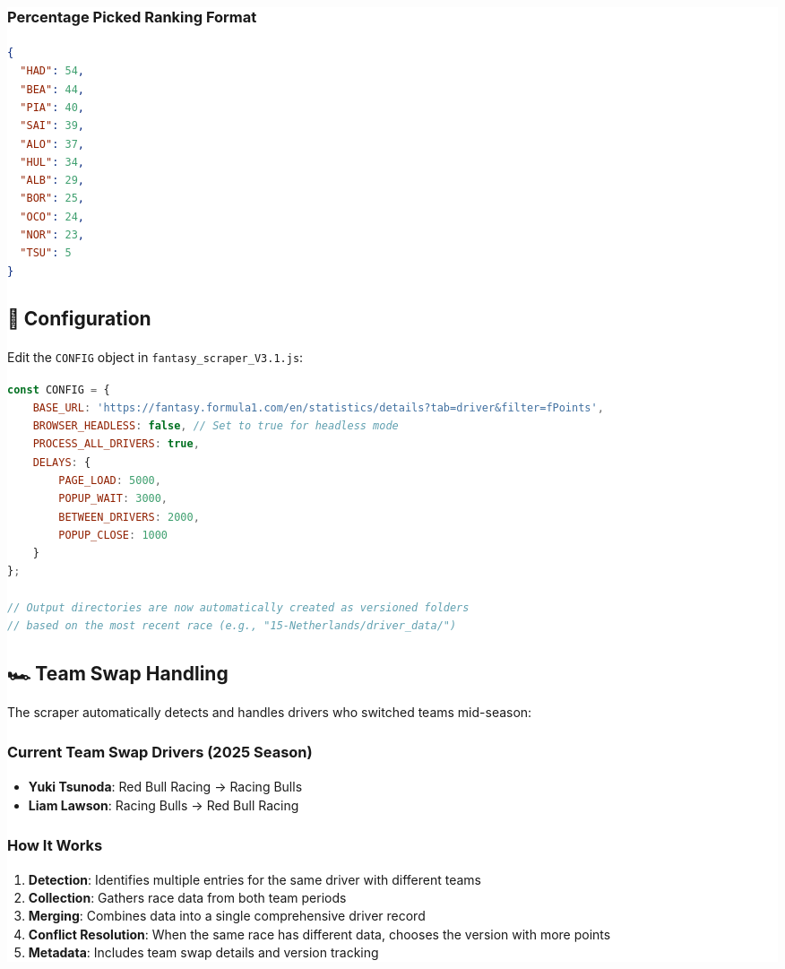### Percentage Picked Ranking Format

```json
{
  "HAD": 54,
  "BEA": 44,
  "PIA": 40,
  "SAI": 39,
  "ALO": 37,
  "HUL": 34,
  "ALB": 29,
  "BOR": 25,
  "OCO": 24,
  "NOR": 23,
  "TSU": 5
}
```

## 🔧 Configuration

Edit the `CONFIG` object in `fantasy_scraper_V3.1.js`:

```javascript
const CONFIG = {
    BASE_URL: 'https://fantasy.formula1.com/en/statistics/details?tab=driver&filter=fPoints',
    BROWSER_HEADLESS: false, // Set to true for headless mode
    PROCESS_ALL_DRIVERS: true,
    DELAYS: {
        PAGE_LOAD: 5000,
        POPUP_WAIT: 3000,
        BETWEEN_DRIVERS: 2000,
        POPUP_CLOSE: 1000
    }
};

// Output directories are now automatically created as versioned folders
// based on the most recent race (e.g., "15-Netherlands/driver_data/")
```

## 🏎️ Team Swap Handling

The scraper automatically detects and handles drivers who switched teams mid-season:

### Current Team Swap Drivers (2025 Season)
- **Yuki Tsunoda**: Red Bull Racing → Racing Bulls
- **Liam Lawson**: Racing Bulls → Red Bull Racing

### How It Works
1. **Detection**: Identifies multiple entries for the same driver with different teams
2. **Collection**: Gathers race data from both team periods
3. **Merging**: Combines data into a single comprehensive driver record
4. **Conflict Resolution**: When the same race has different data, chooses the version with more points
5. **Metadata**: Includes team swap details and version tracking
